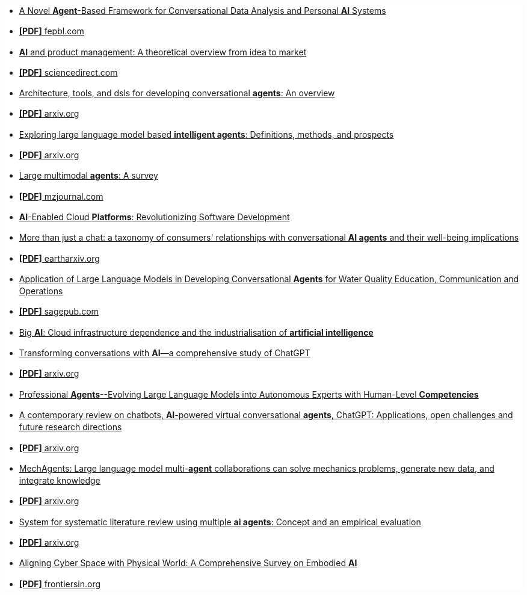   - [A Novel **Agent**-Based Framework for Conversational Data Analysis and Personal **AI** Systems](https://discovery.ucl.ac.uk/id/eprint/10195658/)
  - [**[PDF]** fepbl.com](https://www.fepbl.com/index.php/ijmer/article/download/965/1180)

  - [**AI** and product management: A theoretical overview from idea to market](https://www.fepbl.com/index.php/ijmer/article/view/965)
  - [**[PDF]** sciencedirect.com](https://www.sciencedirect.com/science/article/pii/S1877050923022184/pdf?md5=4ef06037c85b02994ea6c55d978eab55&pid=1-s2.0-S1877050923022184-main.pdf)

  - [Architecture, tools, and dsls for developing conversational **agents**: An overview](https://www.sciencedirect.com/science/article/pii/S1877050923022184)
  - [**[PDF]**  arxiv.org](https://arxiv.org/pdf/2401.03428)

  - [Exploring large language model based **intelligent agents**: Definitions, methods, and prospects](https://arxiv.org/abs/2401.03428)
  - [**[PDF]**  arxiv.org](https://arxiv.org/pdf/2402.15116)

  - [Large multimodal **agents**: A survey](https://arxiv.org/abs/2402.15116)
  - [**[PDF]**  mzjournal.com](https://mzjournal.com/index.php/MZJAI/article/download/40/35)

  - [**AI**-Enabled Cloud **Platforms**: Revolutionizing Software Development](http://mzjournal.com/index.php/MZJAI/article/view/40)

  - [More than just a chat: a taxonomy of consumers' relationships with conversational **AI agents** and their well-being implications](https://www.emerald.com/insight/content/doi/10.1108/EJM-01-2023-0037/full/html)
  - [**[PDF]**  eartharxiv.org](https://eartharxiv.org/repository/object/7056/download/13498/)

  - [Application of Large Language Models in Developing Conversational **Agents** for Water Quality Education, Communication and Operations](https://eartharxiv.org/repository/view/7056/)
  - [**[PDF]** sagepub.com](https://journals.sagepub.com/doi/pdf/10.1177/20539517241232630)

  - [Big **AI**: Cloud infrastructure dependence and the industrialisation of **artificial intelligence**](https://journals.sagepub.com/doi/abs/10.1177/20539517241232630)

  - [Transforming conversations with **AI**—a comprehensive study of ChatGPT](https://link.springer.com/article/10.1007/s12559-023-10236-2)
  - [**[PDF]** arxiv.org](https://arxiv.org/pdf/2402.03628)

  - [Professional **Agents**--Evolving Large Language Models into Autonomous Experts with Human-Level **Competencies**](https://arxiv.org/abs/2402.03628)

  - [A contemporary review on chatbots, **AI**-powered virtual conversational **agents**, ChatGPT: Applications, open challenges and future research directions](https://www.sciencedirect.com/science/article/pii/S1574013724000169)
  - [**[PDF]** arxiv.org](https://arxiv.org/pdf/2311.08166)

  - [MechAgents: Large language model multi-**agent** collaborations can solve mechanics problems, generate new data, and integrate knowledge](https://www.sciencedirect.com/science/article/pii/S2352431624000117)
  - [**[PDF]** arxiv.org](https://arxiv.org/pdf/2403.08399)

  - [System for systematic literature review using multiple **ai agents**: Concept and an empirical evaluation](https://arxiv.org/abs/2403.08399)
  - [**[PDF]** arxiv.org](https://arxiv.org/pdf/2407.06886)

  - [Aligning Cyber Space with Physical World: A Comprehensive Survey on Embodied **AI**](https://arxiv.org/abs/2407.06886)
  - [**[PDF]** frontiersin.org](https://www.frontiersin.org/articles/10.3389/fcomm.2023.1234987/pdf)
